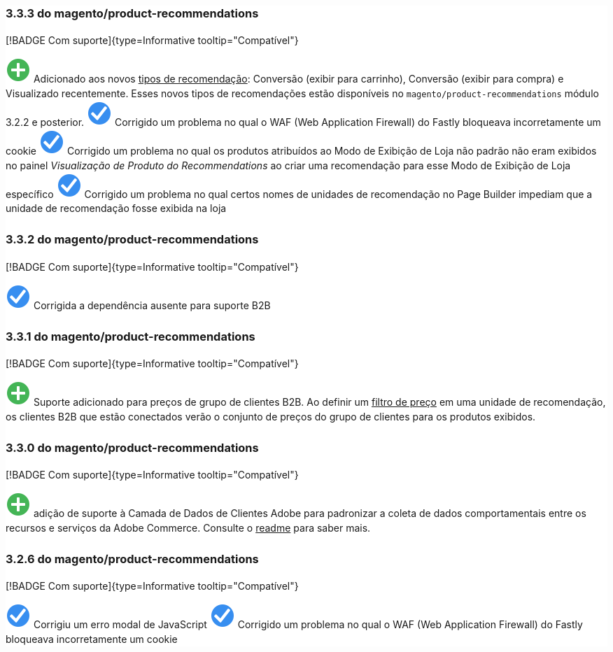 ### 3.3.3 do magento/product-recommendations

[!BADGE Com suporte]{type=Informative tooltip="Compatível"}

![Novo](../assets/new.svg) Adicionado aos novos [tipos de recomendação](type.md): Conversão (exibir para carrinho), Conversão (exibir para compra) e Visualizado recentemente. Esses novos tipos de recomendações estão disponíveis no `magento/product-recommendations` módulo 3.2.2 e posterior.
![Correção](../assets/fix.svg) Corrigido um problema no qual o WAF (Web Application Firewall) do Fastly bloqueava incorretamente um cookie
![Correção](../assets/fix.svg) Corrigido um problema no qual os produtos atribuídos ao Modo de Exibição de Loja não padrão não eram exibidos no painel _Visualização de Produto do Recommendations_ ao criar uma recomendação para esse Modo de Exibição de Loja específico
![Correção](../assets/fix.svg) Corrigido um problema no qual certos nomes de unidades de recomendação no Page Builder impediam que a unidade de recomendação fosse exibida na loja

### 3.3.2 do magento/product-recommendations

[!BADGE Com suporte]{type=Informative tooltip="Compatível"}

![Correção](../assets/fix.svg) Corrigida a dependência ausente para suporte B2B

### 3.3.1 do magento/product-recommendations

[!BADGE Com suporte]{type=Informative tooltip="Compatível"}

![Novo](../assets/new.svg) Suporte adicionado para preços de grupo de clientes B2B. Ao definir um [filtro de preço](filters.md) em uma unidade de recomendação, os clientes B2B que estão conectados verão o conjunto de preços do grupo de clientes para os produtos exibidos.

### 3.3.0 do magento/product-recommendations

[!BADGE Com suporte]{type=Informative tooltip="Compatível"}

![Novo](../assets/new.svg) adição de suporte à Camada de Dados de Clientes Adobe para padronizar a coleta de dados comportamentais entre os recursos e serviços da Adobe Commerce. Consulte o [readme](https://github.com/adobe/commerce-events/blob/main/packages/storefront-events-collector/README.md) para saber mais.

### 3.2.6 do magento/product-recommendations

[!BADGE Com suporte]{type=Informative tooltip="Compatível"}

![Correção](../assets/fix.svg) Corrigiu um erro modal de JavaScript
![Correção](../assets/fix.svg) Corrigido um problema no qual o WAF (Web Application Firewall) do Fastly bloqueava incorretamente um cookie

